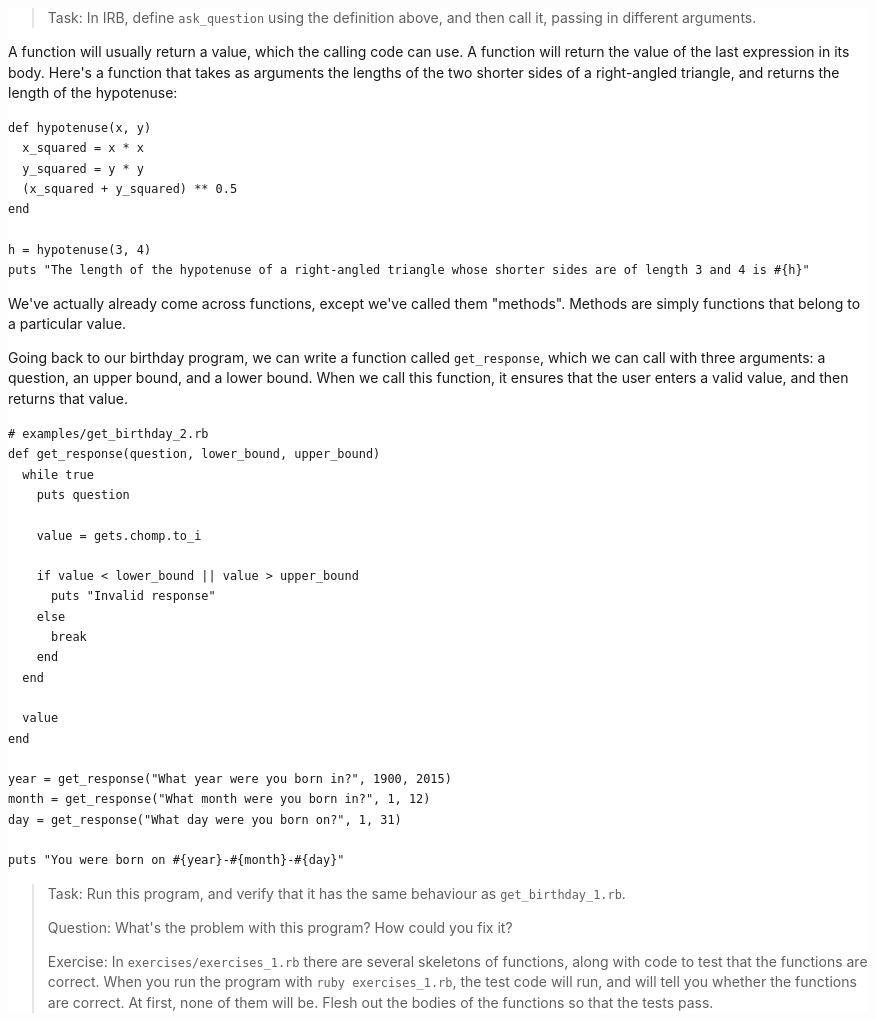 > Task: In IRB, define `ask_question` using the definition above, and then call
> it, passing in different arguments.

A function will usually return a value, which the calling code can use.  A
function will return the value of the last expression in its body.  Here's a
function that takes as arguments the lengths of the two shorter sides of a
right-angled triangle, and returns the length of the hypotenuse:

    def hypotenuse(x, y)
      x_squared = x * x
      y_squared = y * y
      (x_squared + y_squared) ** 0.5
    end

    h = hypotenuse(3, 4)
    puts "The length of the hypotenuse of a right-angled triangle whose shorter sides are of length 3 and 4 is #{h}"

We've actually already come across functions, except we've called them
"methods".  Methods are simply functions that belong to a particular value.

Going back to our birthday program, we can write a function called
`get_response`, which we can call with three arguments: a question, an upper
bound, and a lower bound.  When we call this function, it ensures that the user
enters a valid value, and then returns that value.

    # examples/get_birthday_2.rb
    def get_response(question, lower_bound, upper_bound)
      while true
        puts question
    
        value = gets.chomp.to_i
    
        if value < lower_bound || value > upper_bound
          puts "Invalid response"
        else
          break
        end
      end
    
      value
    end
    
    year = get_response("What year were you born in?", 1900, 2015)
    month = get_response("What month were you born in?", 1, 12)
    day = get_response("What day were you born on?", 1, 31)
    
    puts "You were born on #{year}-#{month}-#{day}"

> Task: Run this program, and verify that it has the same behaviour as
> `get_birthday_1.rb`.
>
> Question: What's the problem with this program?  How could you fix it?
>
> Exercise: In `exercises/exercises_1.rb` there are several skeletons of
> functions, along with code to test that the functions are correct.  When you
> run the program with `ruby exercises_1.rb`, the test code will run, and will
> tell you whether the functions are correct.  At first, none of them will be.
> Flesh out the bodies of the functions so that the tests pass.
